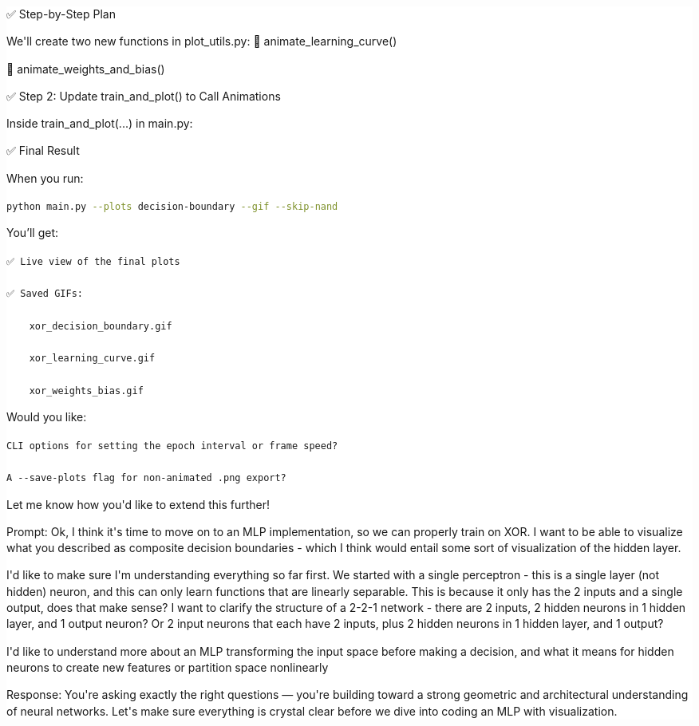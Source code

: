 ✅ Step-by-Step Plan

We'll create two new functions in plot_utils.py:
🔧 animate_learning_curve()

<provided code>

🔧 animate_weights_and_bias()

<provided code>

✅ Step 2: Update train_and_plot() to Call Animations

Inside train_and_plot(...) in main.py:

<provided code for main.py>

✅ Final Result

When you run:

```sh
python main.py --plots decision-boundary --gif --skip-nand
```

You’ll get:

    ✅ Live view of the final plots

    ✅ Saved GIFs:

        xor_decision_boundary.gif

        xor_learning_curve.gif

        xor_weights_bias.gif

Would you like:

    CLI options for setting the epoch interval or frame speed?

    A --save-plots flag for non-animated .png export?

Let me know how you'd like to extend this further!

Prompt: Ok, I think it's time to move on to an MLP implementation, so we can properly train on XOR. I want to be able to visualize what you described as composite decision boundaries - which I think would entail some sort of visualization of the hidden layer.

I'd like to make sure I'm understanding everything so far first. We started with a single perceptron - this is a single layer (not hidden) neuron, and this can only learn functions that are linearly separable. This is because it only has the 2 inputs and a single output, does that make sense? I want to clarify the structure of a 2-2-1 network - there are 2 inputs, 2 hidden neurons in 1 hidden layer, and 1 output neuron? Or 2 input neurons that each have 2 inputs, plus 2 hidden neurons in 1 hidden layer, and 1 output?

I'd like to understand more about an MLP transforming the input space before making a decision, and what it means for hidden neurons to create new features or partition space nonlinearly

Response: You're asking exactly the right questions — you're building toward a strong geometric and architectural understanding of neural networks. Let's make sure everything is crystal clear before we dive into coding an MLP with visualization.
